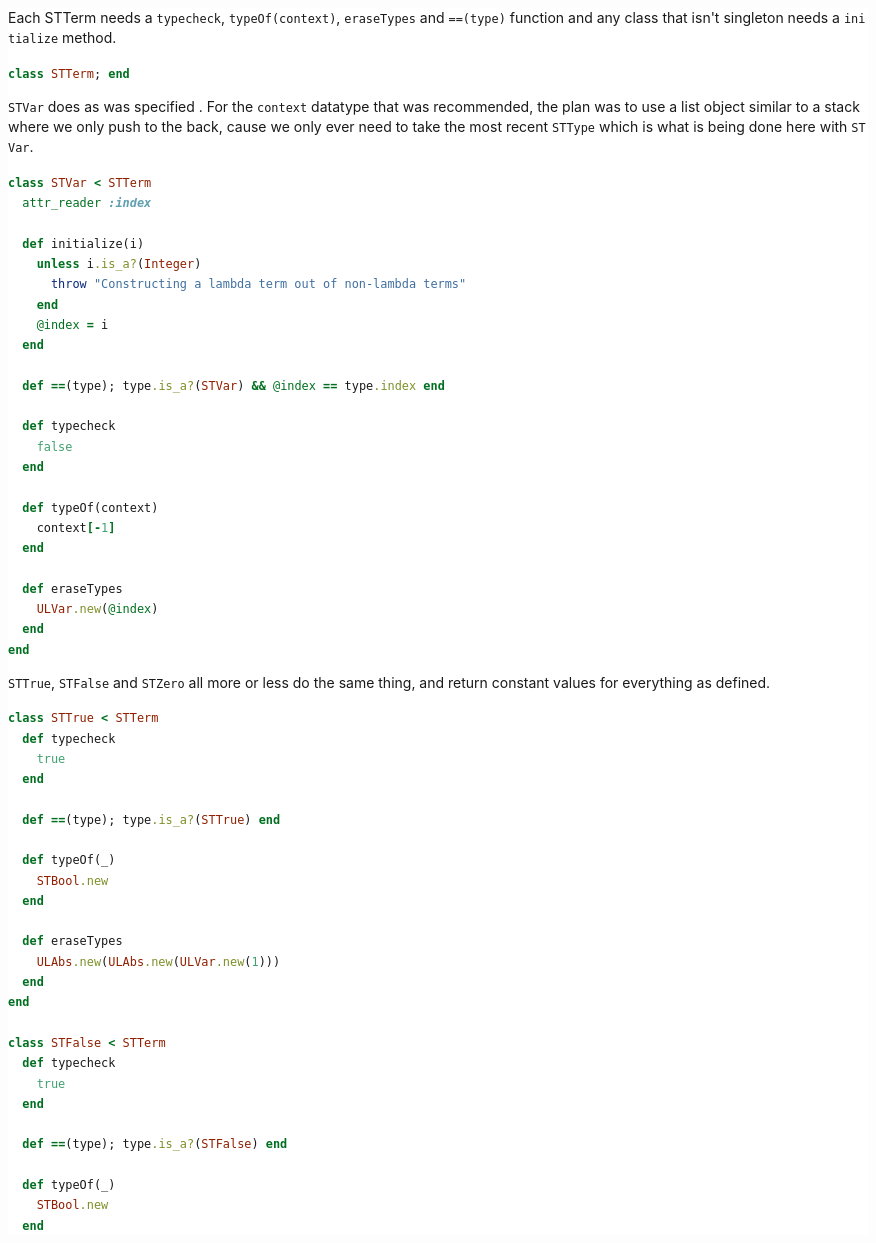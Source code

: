 Each STTerm needs a `typecheck`, `typeOf(context)`, `eraseTypes` and `==(type)` function and any class that isn't singleton needs a 
`initialize` method.
```ruby
class STTerm; end
```
`STVar` does as was specified . For the `context` datatype that was recommended, the plan was to use a list object similar to a stack
where we only push to the back, cause we only ever need to take the most recent `STType` which is what is being done here with `STVar`. 
```ruby
class STVar < STTerm
  attr_reader :index

  def initialize(i)
    unless i.is_a?(Integer)
      throw "Constructing a lambda term out of non-lambda terms"
    end
    @index = i
  end

  def ==(type); type.is_a?(STVar) && @index == type.index end

  def typecheck
    false
  end

  def typeOf(context)
    context[-1]
  end

  def eraseTypes
    ULVar.new(@index)
  end
end
```
`STTrue`, `STFalse` and `STZero` all more or less do the same thing, and return constant values for everything as defined.
```ruby
class STTrue < STTerm
  def typecheck
    true
  end

  def ==(type); type.is_a?(STTrue) end

  def typeOf(_)
    STBool.new
  end

  def eraseTypes
    ULAbs.new(ULAbs.new(ULVar.new(1)))
  end
end

class STFalse < STTerm
  def typecheck
    true
  end

  def ==(type); type.is_a?(STFalse) end

  def typeOf(_)
    STBool.new
  end
```